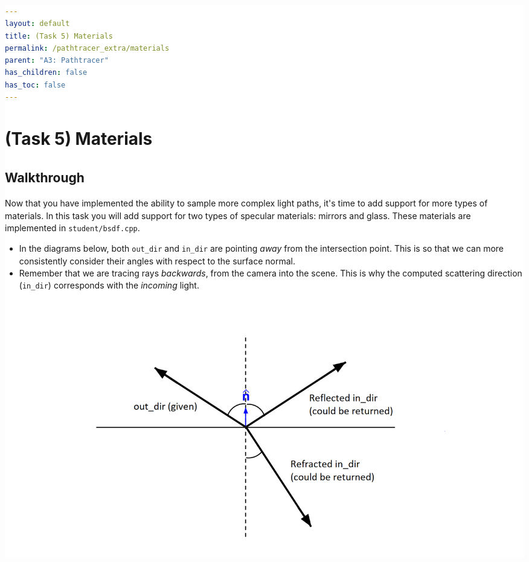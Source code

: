 ```yaml
---
layout: default
title: (Task 5) Materials
permalink: /pathtracer_extra/materials
parent: "A3: Pathtracer"
has_children: false
has_toc: false
---
```


# (Task 5) Materials

## Walkthrough

<video width="750" height="500" controls>
    <source src="videos/Task6_Materials.mp4" type="video/mp4">
</video>

Now that you have implemented the ability to sample more complex light paths, it's time to add support for more types of materials. In this task you will add support for two types of specular materials: mirrors and glass. These materials are implemented in `student/bsdf.cpp`.

- In the diagrams below, both `out_dir` and `in_dir` are pointing _away_ from the intersection point. This is so that we can more consistently consider their angles with respect to the surface normal.
- Remember that we are tracing rays _backwards_, from the camera into the scene. This is why the computed scattering direction (`in_dir`) corresponds with the _incoming_ light.

<center><img src="figures\rays_dir.png" style="height:420px"></center>
